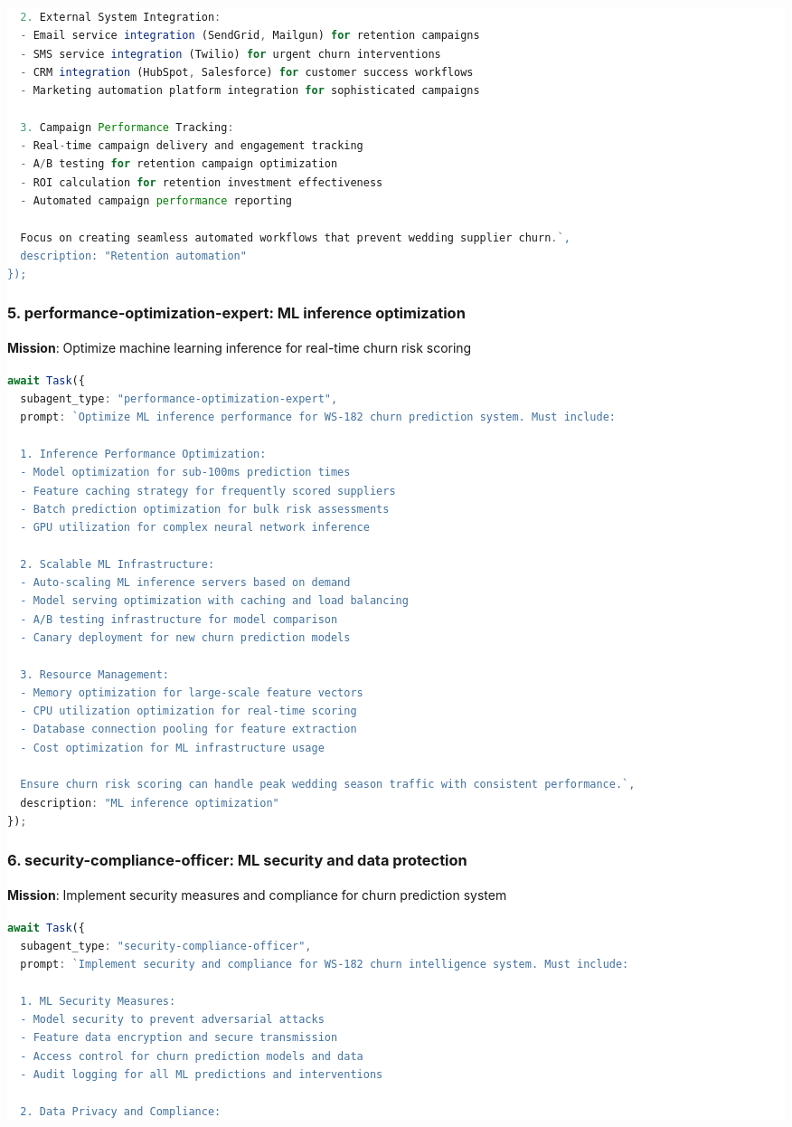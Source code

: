 ```typescript
  2. External System Integration:
  - Email service integration (SendGrid, Mailgun) for retention campaigns
  - SMS service integration (Twilio) for urgent churn interventions
  - CRM integration (HubSpot, Salesforce) for customer success workflows
  - Marketing automation platform integration for sophisticated campaigns
  
  3. Campaign Performance Tracking:
  - Real-time campaign delivery and engagement tracking
  - A/B testing for retention campaign optimization
  - ROI calculation for retention investment effectiveness
  - Automated campaign performance reporting
  
  Focus on creating seamless automated workflows that prevent wedding supplier churn.`,
  description: "Retention automation"
});
```

### 5. **performance-optimization-expert**: ML inference optimization
**Mission**: Optimize machine learning inference for real-time churn risk scoring
```typescript
await Task({
  subagent_type: "performance-optimization-expert",
  prompt: `Optimize ML inference performance for WS-182 churn prediction system. Must include:
  
  1. Inference Performance Optimization:
  - Model optimization for sub-100ms prediction times
  - Feature caching strategy for frequently scored suppliers
  - Batch prediction optimization for bulk risk assessments
  - GPU utilization for complex neural network inference
  
  2. Scalable ML Infrastructure:
  - Auto-scaling ML inference servers based on demand
  - Model serving optimization with caching and load balancing
  - A/B testing infrastructure for model comparison
  - Canary deployment for new churn prediction models
  
  3. Resource Management:
  - Memory optimization for large-scale feature vectors
  - CPU utilization optimization for real-time scoring
  - Database connection pooling for feature extraction
  - Cost optimization for ML infrastructure usage
  
  Ensure churn risk scoring can handle peak wedding season traffic with consistent performance.`,
  description: "ML inference optimization"
});
```

### 6. **security-compliance-officer**: ML security and data protection
**Mission**: Implement security measures and compliance for churn prediction system
```typescript
await Task({
  subagent_type: "security-compliance-officer",
  prompt: `Implement security and compliance for WS-182 churn intelligence system. Must include:
  
  1. ML Security Measures:
  - Model security to prevent adversarial attacks
  - Feature data encryption and secure transmission
  - Access control for churn prediction models and data
  - Audit logging for all ML predictions and interventions
  
  2. Data Privacy and Compliance:
```